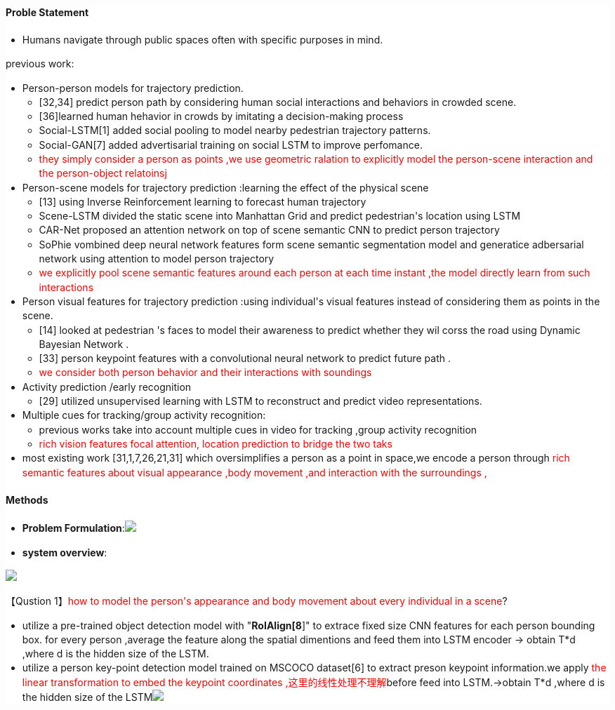#### Proble Statement

- Humans navigate through public spaces often with specific purposes in mind.

previous work:

- Person-person models for trajectory prediction.
  - [32,34] predict person path by considering human social interactions and behaviors in crowded scene.
  - [36]learned human hehavior in crowds by imitating a decision-making process
  - Social-LSTM[1] added social pooling to model nearby pedestrian trajectory patterns.
  - Social-GAN[7] added advertisarial training on social LSTM to improve perfomance.
  - <font color=red>they simply consider a person as points ,we use geometric ralation to explicitly model the person-scene interaction and the person-object relatoinsj</font>
- Person-scene models for trajectory prediction :learning the effect of the physical scene
  - [13] using Inverse Reinforcement learning to forecast human trajectory
  - Scene-LSTM divided the static scene into Manhattan Grid and predict pedestrian's location using LSTM
  - CAR-Net proposed an attention network on top of scene semantic CNN to predict person trajectory
  - SoPhie vombined deep neural network features form scene semantic segmentation model and generatice adbersarial network using attention to model person trajectory
  - <font color=red>we explicitly pool scene semantic features around each person at each time instant ,the model directly learn from such interactions</font>
- Person visual features for trajectory prediction  :using individual's visual features instead of considering them as points in the scene.
  - [14] looked at pedestrian 's faces to model their awareness to  predict whether they wil corss the road using Dynamic Bayesian Network .
  - [33] person keypoint features with a convolutional neural network to predict future path .
  - <font color=red>we consider both person behavior and their interactions with soundings</font>
- Activity prediction /early recognition 
  - [29] utilized unsupervised learning with LSTM to reconstruct and predict video representations.
- Multiple cues for tracking/group activity recognition:  
  - previous works take into account multiple cues in video for tracking ,group activity recognition
  - <font color=red>rich vision features focal attention,  location prediction to bridge the two taks</font>
- most existing work [31,1,7,26,21,31] which oversimplifies a person as a point in space,we encode a person through <font color=red>rich semantic features about visual appearance ,body movement ,and interaction with the surroundings ,</font>

#### Methods

- **Problem Formulation**:![](https://lddpicture.oss-cn-beijing.aliyuncs.com/picture/image-20191109103802813.png)

- **system overview**:

![](https://lddpicture.oss-cn-beijing.aliyuncs.com/picture/image-20191109103550662.png)

【Qustion 1】<font color=red>how to model the person's appearance and body movement about every individual in a scene</font>?

- utilize a pre-trained object detection model with "**RoIAlign[8**]" to extrace fixed size CNN features for each person bounding box. for every person ,average the feature along the spatial dimentions and feed them into LSTM encoder   -> obtain T*d ,where d is the hidden size of the LSTM.
- utilize a person key-point detection model trained on MSCOCO dataset[6] to extract preson keypoint information.we apply <font color=red>the linear transformation to embed the keypoint coordinates ,这里的线性处理不理解</font>before feed into LSTM.->obtain T*d ,where d is the hidden size of the LSTM![](https://lddpicture.oss-cn-beijing.aliyuncs.com/picture/image-20191109111014991.png)
